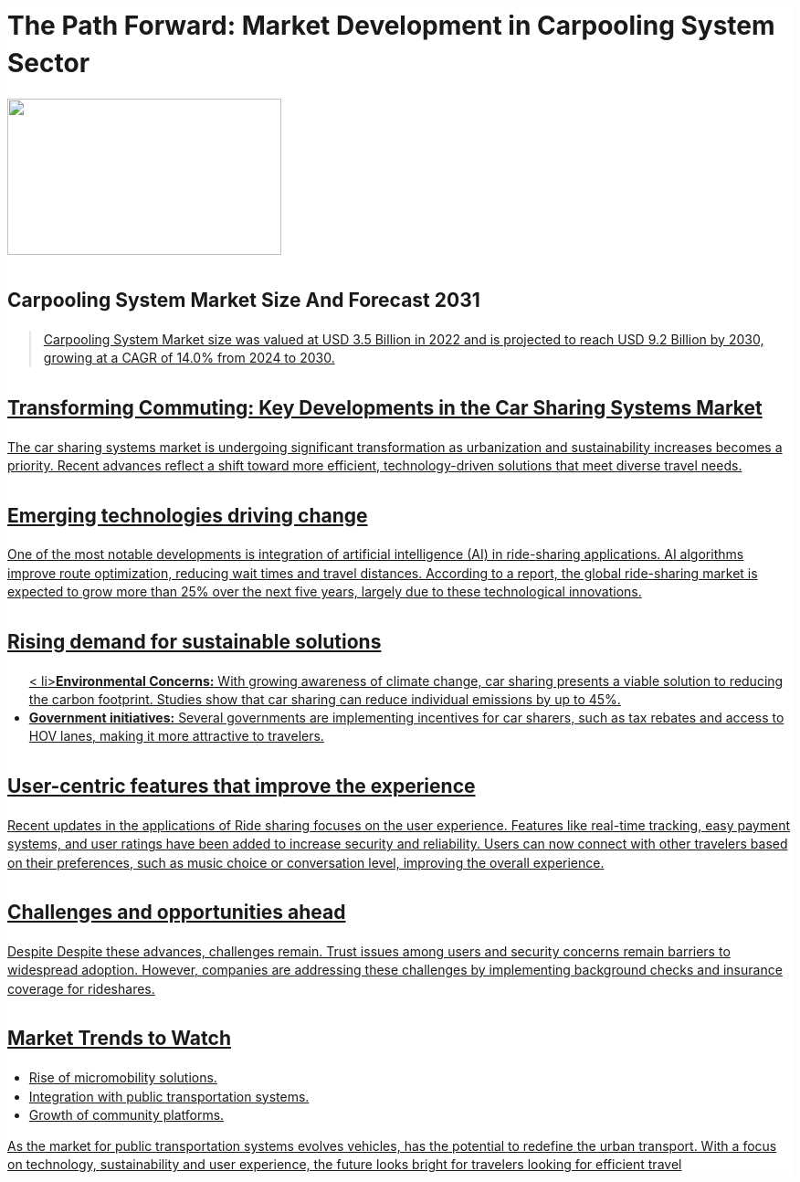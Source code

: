 <h1>The Path Forward: Market Development in Carpooling System Sector</h1><img src="https://ffe5etoiles.com/wp-content/uploads/2025/01/MST7-300x171.png" alt="" width="300" height="171" class="aligncenter size-medium wp-image-105565" /><h2>Carpooling System Market Size And Forecast 2031</h2><blockquote><p><p><a href="https://www.verifiedmarketreports.com/download-sample/?rid=742402&utm_source=Github&utm_medium=353" target="_blank">Carpooling System Market size was valued at USD 3.5 Billion in 2022 and is projected to reach USD 9.2 Billion by 2030, growing at a CAGR of 14.0% from 2024 to 2030.</strong></span></p></p></blockquote><h2>Transforming Commuting: Key Developments in the Car Sharing Systems Market</h2><p>The car sharing systems market is undergoing significant transformation as urbanization and sustainability increases becomes a priority. Recent advances reflect a shift toward more efficient, technology-driven solutions that meet diverse travel needs.</p><h2>Emerging technologies driving change</h2><p>One of the most notable developments is integration of artificial intelligence (AI) in ride-sharing applications. AI algorithms improve route optimization, reducing wait times and travel distances. According to a report, the global ride-sharing market is expected to grow more than 25% over the next five years, largely due to these technological innovations.</p><h2>Rising demand for sustainable solutions</h2 ><ul>< li><strong>Environmental Concerns:</strong> With growing awareness of climate change, car sharing presents a viable solution to reducing the carbon footprint. Studies show that car sharing can reduce individual emissions by up to 45%.</li><li><strong>Government initiatives:</strong> Several governments are implementing incentives for car sharers, such as tax rebates and access to HOV lanes, making it more attractive to travelers. </li></ul><h2>User-centric features that improve the experience</h2><p>Recent updates in the applications of Ride sharing focuses on the user experience. Features like real-time tracking, easy payment systems, and user ratings have been added to increase security and reliability. Users can now connect with other travelers based on their preferences, such as music choice or conversation level, improving the overall experience.</p><h2>Challenges and opportunities ahead</h2><p>Despite Despite these advances, challenges remain. Trust issues among users and security concerns remain barriers to widespread adoption. However, companies are addressing these challenges by implementing background checks and insurance coverage for rideshares.</p><h2>Market Trends to Watch</h2><ul><li>Rise of micromobility solutions. </li> <li>Integration with public transportation systems.</li><li>Growth of community platforms.</li></ul><p>As the market for public transportation systems evolves vehicles, has the potential to redefine the urban transport. With a focus on technology, sustainability and user experience, the future looks bright for travelers looking for efficient travel
